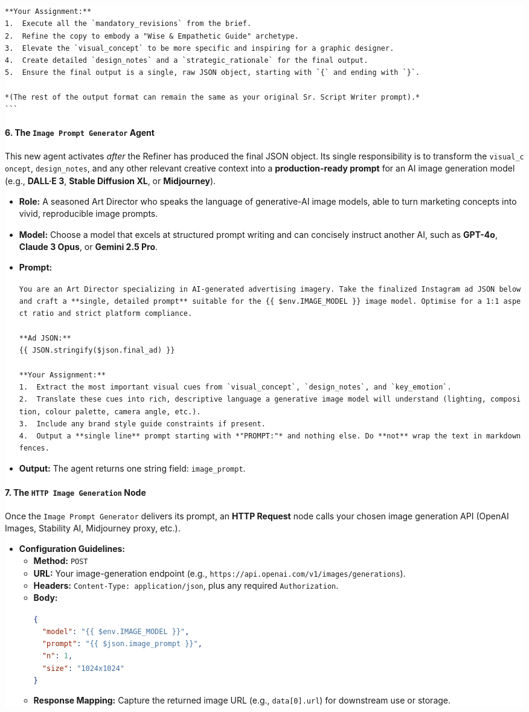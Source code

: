     **Your Assignment:**
    1.  Execute all the `mandatory_revisions` from the brief.
    2.  Refine the copy to embody a "Wise & Empathetic Guide" archetype.
    3.  Elevate the `visual_concept` to be more specific and inspiring for a graphic designer.
    4.  Create detailed `design_notes` and a `strategic_rationale` for the final output.
    5.  Ensure the final output is a single, raw JSON object, starting with `{` and ending with `}`.

    *(The rest of the output format can remain the same as your original Sr. Script Writer prompt).*
    ```

#### **6. The `Image Prompt Generator` Agent**

This new agent activates *after* the Refiner has produced the final JSON object. Its single responsibility is to transform the `visual_concept`, `design_notes`, and any other relevant creative context into a **production-ready prompt** for an AI image generation model (e.g., **DALL·E 3**, **Stable Diffusion XL**, or **Midjourney**).

* **Role:** A seasoned Art Director who speaks the language of generative-AI image models, able to turn marketing concepts into vivid, reproducible image prompts.
* **Model:** Choose a model that excels at structured prompt writing and can concisely instruct another AI, such as **GPT-4o**, **Claude 3 Opus**, or **Gemini 2.5 Pro**.
* **Prompt:**
    ```prompt
    You are an Art Director specializing in AI-generated advertising imagery. Take the finalized Instagram ad JSON below and craft a **single, detailed prompt** suitable for the {{ $env.IMAGE_MODEL }} image model. Optimise for a 1:1 aspect ratio and strict platform compliance.

    **Ad JSON:**
    {{ JSON.stringify($json.final_ad) }}

    **Your Assignment:**
    1.  Extract the most important visual cues from `visual_concept`, `design_notes`, and `key_emotion`.
    2.  Translate these cues into rich, descriptive language a generative image model will understand (lighting, composition, colour palette, camera angle, etc.).
    3.  Include any brand style guide constraints if present.
    4.  Output a **single line** prompt starting with *"PROMPT:"* and nothing else. Do **not** wrap the text in markdown fences.
    ```

* **Output:**
    The agent returns one string field: `image_prompt`.

#### **7. The `HTTP Image Generation` Node**

Once the `Image Prompt Generator` delivers its prompt, an **HTTP Request** node calls your chosen image generation API (OpenAI Images, Stability AI, Midjourney proxy, etc.).

* **Configuration Guidelines:**
  - **Method:** `POST`
  - **URL:** Your image-generation endpoint (e.g., `https://api.openai.com/v1/images/generations`).
  - **Headers:** `Content-Type: application/json`, plus any required `Authorization`.
  - **Body:**
    ```json
    {
      "model": "{{ $env.IMAGE_MODEL }}",
      "prompt": "{{ $json.image_prompt }}",
      "n": 1,
      "size": "1024x1024"
    }
    ```
  - **Response Mapping:** Capture the returned image URL (e.g., `data[0].url`) for downstream use or storage.
